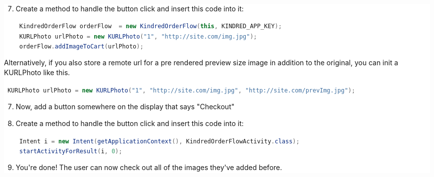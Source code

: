 7. Create a method to handle the button click and insert this code into it:
   ```java
    KindredOrderFlow orderFlow  = new KindredOrderFlow(this, KINDRED_APP_KEY);
    KURLPhoto urlPhoto = new KURLPhoto("1", "http://site.com/img.jpg");
    orderFlow.addImageToCart(urlPhoto);
   ```
Alternatively, if you also store a remote url for a pre rendered preview size image in addition to the original, you can init a KURLPhoto like this.

   ```java
    KURLPhoto urlPhoto = new KURLPhoto("1", "http://site.com/img.jpg", "http://site.com/prevImg.jpg");
   ```
7. Now, add a button somewhere on the display that says "Checkout"

7. Create a method to handle the button click and insert this code into it:
   ```java
    Intent i = new Intent(getApplicationContext(), KindredOrderFlowActivity.class);
    startActivityForResult(i, 0);
   ```

7. You're done! The user can now check out all of the images they've added before.
